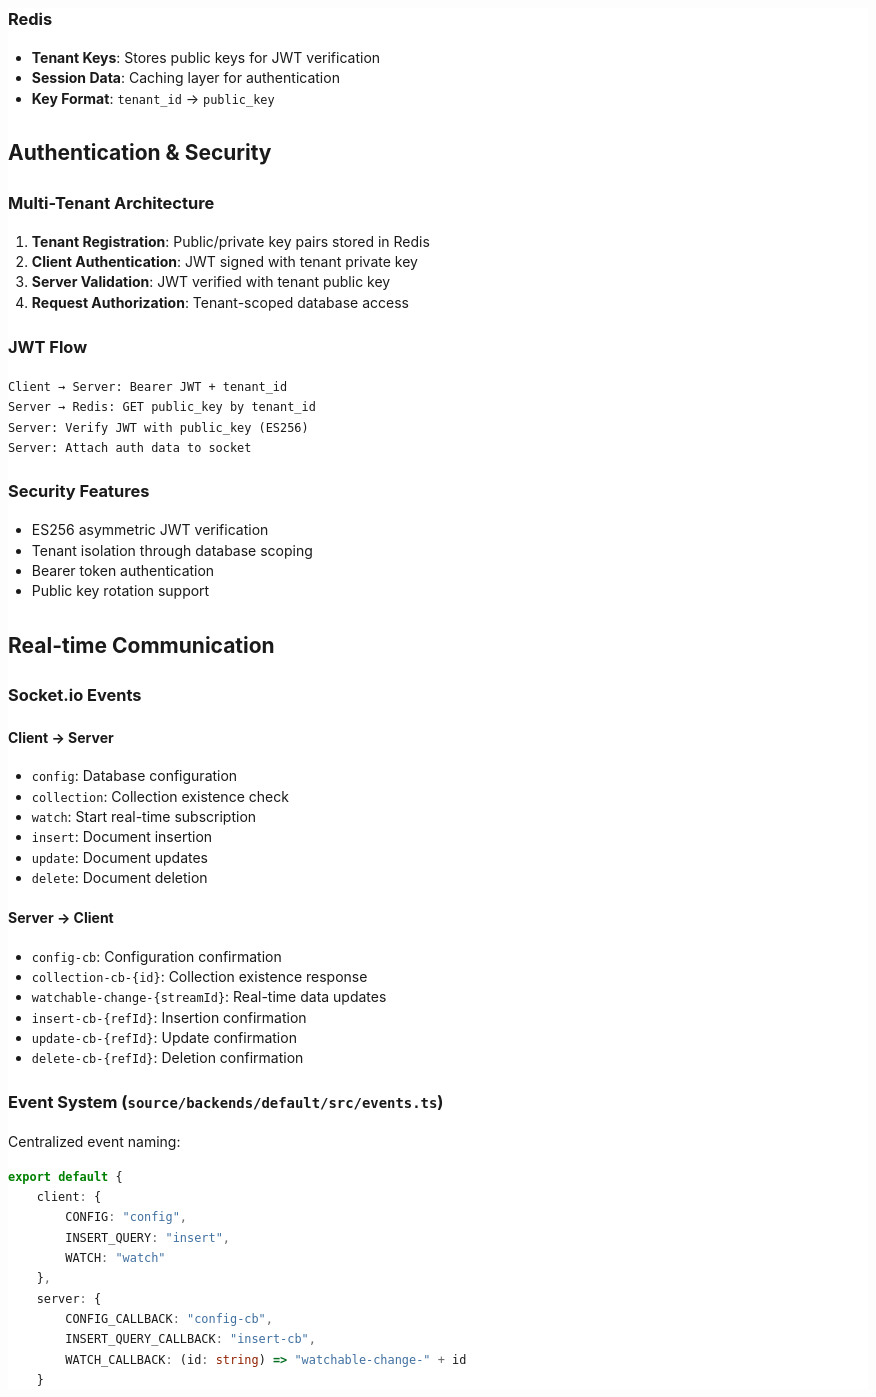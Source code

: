 ### Redis
- **Tenant Keys**: Stores public keys for JWT verification
- **Session Data**: Caching layer for authentication
- **Key Format**: `tenant_id` → `public_key`

## Authentication & Security

### Multi-Tenant Architecture
1. **Tenant Registration**: Public/private key pairs stored in Redis
2. **Client Authentication**: JWT signed with tenant private key
3. **Server Validation**: JWT verified with tenant public key
4. **Request Authorization**: Tenant-scoped database access

### JWT Flow
```
Client → Server: Bearer JWT + tenant_id
Server → Redis: GET public_key by tenant_id
Server: Verify JWT with public_key (ES256)
Server: Attach auth data to socket
```

### Security Features
- ES256 asymmetric JWT verification
- Tenant isolation through database scoping
- Bearer token authentication
- Public key rotation support

## Real-time Communication

### Socket.io Events

#### Client → Server
- `config`: Database configuration
- `collection`: Collection existence check
- `watch`: Start real-time subscription
- `insert`: Document insertion
- `update`: Document updates
- `delete`: Document deletion

#### Server → Client
- `config-cb`: Configuration confirmation
- `collection-cb-{id}`: Collection existence response
- `watchable-change-{streamId}`: Real-time data updates
- `insert-cb-{refId}`: Insertion confirmation
- `update-cb-{refId}`: Update confirmation
- `delete-cb-{refId}`: Deletion confirmation

### Event System (`source/backends/default/src/events.ts`)
Centralized event naming:
```typescript
export default {
    client: {
        CONFIG: "config",
        INSERT_QUERY: "insert",
        WATCH: "watch"
    },
    server: {
        CONFIG_CALLBACK: "config-cb",
        INSERT_QUERY_CALLBACK: "insert-cb",
        WATCH_CALLBACK: (id: string) => "watchable-change-" + id
    }
```